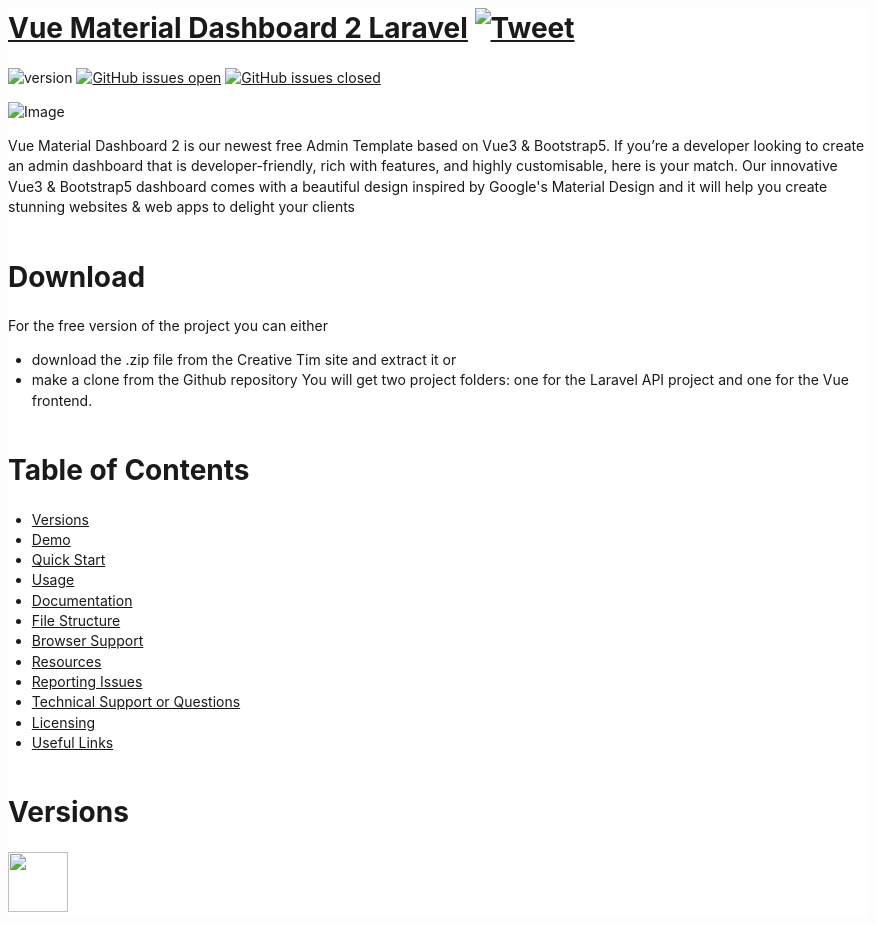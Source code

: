 # [Vue Material Dashboard 2 Laravel](http://demos.creative-tim.com/vue-material-dashboard-2/#/?ref=readme-vmd2) [![Tweet](https://img.shields.io/twitter/url/http/shields.io.svg?style=social&logo=twitter)](https://twitter.com/intent/tweet?url=https://www.creative-tim.com/product/vue-material-dashboard-2&text=Check%20Vue%20Material%20Dashboard%202%20made%20by%20@CreativeTim%20#webdesign%20#dashboard%20#materialdesign%20#vue%20https://www.creative-tim.com/product/vue-material-dashboard)

![version](https://img.shields.io/badge/version-3.0.0-blue.svg) [![GitHub issues open](https://img.shields.io/github/issues/creativetimofficial/vue-material-dashboard-2.svg)](https://github.com/creativetimofficial/vue-material-dashboard-2/issues?q=is%3Aopen+is%3Aissue) [![GitHub issues closed](https://img.shields.io/github/issues-closed-raw/creativetimofficial/vue-material-dashboard-2.svg)](https://github.com/creativetimofficial/vue-material-dashboard-2/issues?q=is%3Aissue+is%3Aclosed)

![Image](https://s3.amazonaws.com/creativetim_bucket/products/331/original/vue-material-dashboard-laravel.jpg?1684309813)

Vue Material Dashboard 2 is our newest free Admin Template based on Vue3 & Bootstrap5. If you’re a developer looking to create an admin dashboard that is developer-friendly, rich with features, and highly customisable, here is your match. Our innovative Vue3 & Bootstrap5 dashboard comes with a beautiful design inspired by Google's Material Design and it will help you create stunning websites & web apps to delight your clients

# Download

For the free version of the project you can either

- download the .zip file from the Creative Tim site and extract it or
- make a clone from the Github repository
You will get two project folders: one for the Laravel API project and one for the Vue frontend.


# Table of Contents

- [Versions](#versions)
- [Demo](#demo)
- [Quick Start](#quick-start)
- [Usage](#usage)
- [Documentation](#documentation)
- [File Structure](#file-structure)
- [Browser Support](#browser-support)
- [Resources](#resources)
- [Reporting Issues](#reporting-issues)
- [Technical Support or Questions](#technical-support-or-questions)
- [Licensing](#licensing)
- [Useful Links](#useful-links)

# Versions

[<img src="https://raw.githubusercontent.com/creativetimofficial/public-assets/master/logos/vue-logo.jpg?raw=true" width="60" height="60" />](https://www.creative-tim.com/product/vue-material-dashboard-2?ref=readme-vmd2)
